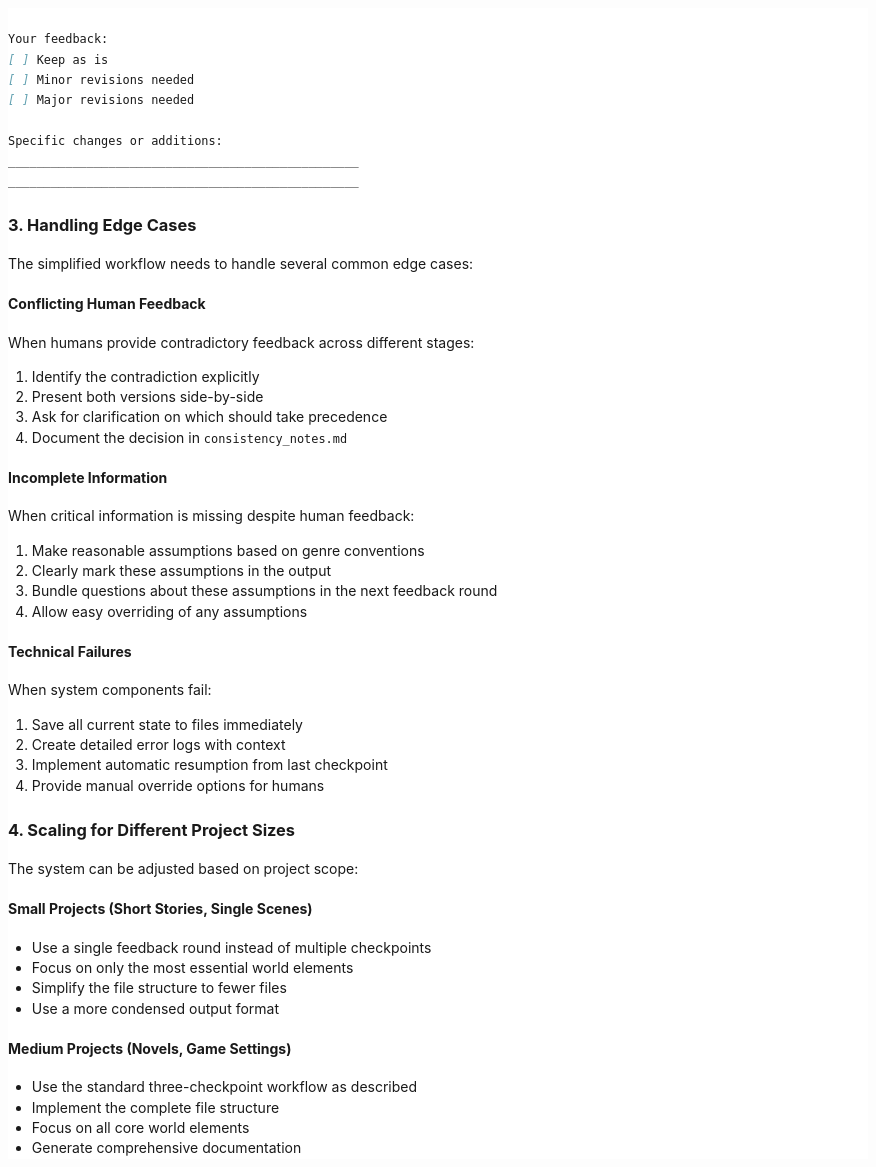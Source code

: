 ```markdown

Your feedback:
[ ] Keep as is
[ ] Minor revisions needed
[ ] Major revisions needed

Specific changes or additions:
_________________________________________________
_________________________________________________
```

### 3. Handling Edge Cases

The simplified workflow needs to handle several common edge cases:

#### Conflicting Human Feedback

When humans provide contradictory feedback across different stages:

1. Identify the contradiction explicitly
2. Present both versions side-by-side
3. Ask for clarification on which should take precedence
4. Document the decision in `consistency_notes.md`

#### Incomplete Information

When critical information is missing despite human feedback:

1. Make reasonable assumptions based on genre conventions
2. Clearly mark these assumptions in the output
3. Bundle questions about these assumptions in the next feedback round
4. Allow easy overriding of any assumptions

#### Technical Failures

When system components fail:

1. Save all current state to files immediately
2. Create detailed error logs with context
3. Implement automatic resumption from last checkpoint
4. Provide manual override options for humans

### 4. Scaling for Different Project Sizes

The system can be adjusted based on project scope:

#### Small Projects (Short Stories, Single Scenes)
- Use a single feedback round instead of multiple checkpoints
- Focus on only the most essential world elements
- Simplify the file structure to fewer files
- Use a more condensed output format

#### Medium Projects (Novels, Game Settings)
- Use the standard three-checkpoint workflow as described
- Implement the complete file structure
- Focus on all core world elements
- Generate comprehensive documentation

